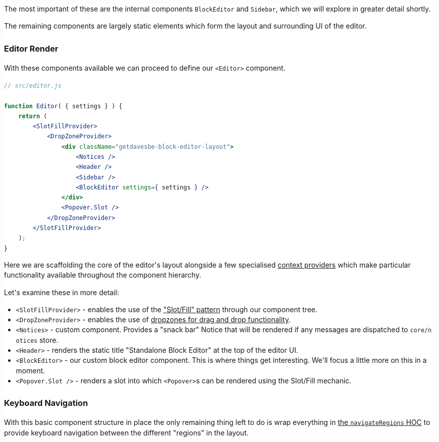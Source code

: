 The most important of these are the internal components `BlockEditor` and `Sidebar`, which we will explore in greater detail shortly.

The remaining components are largely static elements which form the layout and surrounding UI of the editor.

### Editor Render
With these components available we can proceed to define our `<Editor>` component.

```jsx
// src/editor.js

function Editor( { settings } ) {
	return (
		<SlotFillProvider>
			<DropZoneProvider>
				<div className="getdavesbe-block-editor-layout">
					<Notices />
					<Header />
					<Sidebar />
					<BlockEditor settings={ settings } />
				</div>
				<Popover.Slot />
			</DropZoneProvider>
		</SlotFillProvider>
	);
}
```

Here we are scaffolding the core of the editor's layout alongside a few specialised [context providers](https://reactjs.org/docs/context.html#contextprovider) which make particular functionality available throughout the component hierarchy.

Let's examine these in more detail:

* `<SlotFillProvider>` - enables the use of the ["Slot/Fill"
  pattern](https://github.com/WordPress/gutenberg/blob/e38dbe958c04d8089695eb686d4f5caff2707505/docs/designers-developers/developers/slotfills/README.md) through our component tree.
* `<DropZoneProvider>` - enables the use of [dropzones for drag and drop functionality](https://github.com/WordPress/gutenberg/tree/e38dbe958c04d8089695eb686d4f5caff2707505/packages/components/src/drop-zone).
* `<Notices>` - custom component. Provides a "snack bar" Notice that will be rendered if any messages are dispatched to `core/notices` store.
* `<Header>` - renders the static title "Standalone Block Editor" at the top of the
  editor UI.
* `<BlockEditor>` - our custom block editor component. This is where things get
  interesting. We'll focus a little more on this in a moment.
* `<Popover.Slot />` - renders a slot into which `<Popover>`s can be rendered
  using the Slot/Fill mechanic.

### Keyboard Navigation
With this basic component structure in place the only remaining thing left to do
is wrap everything in [the `navigateRegions` HOC](https://github.com/WordPress/gutenberg/tree/e38dbe958c04d8089695eb686d4f5caff2707505/packages/components/src/higher-order/navigate-regions) to provide keyboard navigation between the different "regions" in the layout.
